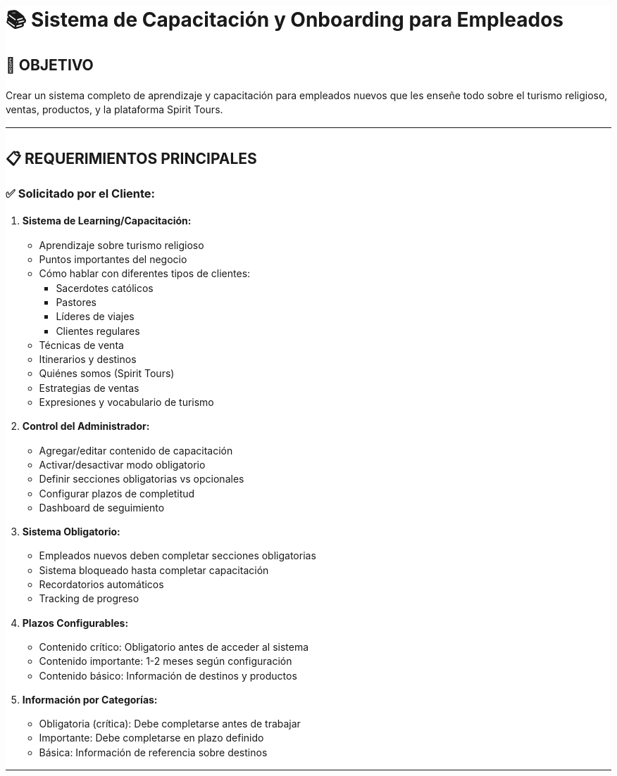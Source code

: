# 📚 Sistema de Capacitación y Onboarding para Empleados

## 🎯 OBJETIVO

Crear un sistema completo de aprendizaje y capacitación para empleados nuevos que les enseñe todo sobre el turismo religioso, ventas, productos, y la plataforma Spirit Tours.

---

## 📋 REQUERIMIENTOS PRINCIPALES

### ✅ Solicitado por el Cliente:

1. **Sistema de Learning/Capacitación:**
   - Aprendizaje sobre turismo religioso
   - Puntos importantes del negocio
   - Cómo hablar con diferentes tipos de clientes:
     - Sacerdotes católicos
     - Pastores
     - Líderes de viajes
     - Clientes regulares
   - Técnicas de venta
   - Itinerarios y destinos
   - Quiénes somos (Spirit Tours)
   - Estrategias de ventas
   - Expresiones y vocabulario de turismo

2. **Control del Administrador:**
   - Agregar/editar contenido de capacitación
   - Activar/desactivar modo obligatorio
   - Definir secciones obligatorias vs opcionales
   - Configurar plazos de completitud
   - Dashboard de seguimiento

3. **Sistema Obligatorio:**
   - Empleados nuevos deben completar secciones obligatorias
   - Sistema bloqueado hasta completar capacitación
   - Recordatorios automáticos
   - Tracking de progreso

4. **Plazos Configurables:**
   - Contenido crítico: Obligatorio antes de acceder al sistema
   - Contenido importante: 1-2 meses según configuración
   - Contenido básico: Información de destinos y productos

5. **Información por Categorías:**
   - Obligatoria (crítica): Debe completarse antes de trabajar
   - Importante: Debe completarse en plazo definido
   - Básica: Información de referencia sobre destinos

---
